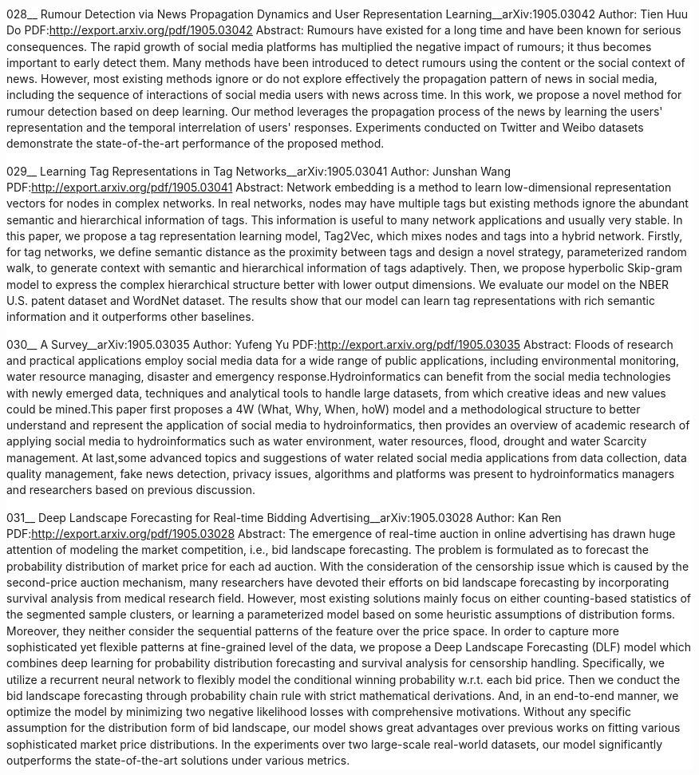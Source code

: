 028__ Rumour Detection via News Propagation Dynamics and User Representation  Learning__arXiv:1905.03042
Author: Tien Huu Do
PDF:http://export.arxiv.org/pdf/1905.03042
 Abstract: Rumours have existed for a long time and have been known for serious consequences. The rapid growth of social media platforms has multiplied the negative impact of rumours; it thus becomes important to early detect them. Many methods have been introduced to detect rumours using the content or the social context of news. However, most existing methods ignore or do not explore effectively the propagation pattern of news in social media, including the sequence of interactions of social media users with news across time. In this work, we propose a novel method for rumour detection based on deep learning. Our method leverages the propagation process of the news by learning the users' representation and the temporal interrelation of users' responses. Experiments conducted on Twitter and Weibo datasets demonstrate the state-of-the-art performance of the proposed method. 

029__ Learning Tag Representations in Tag Networks__arXiv:1905.03041
Author: Junshan Wang
PDF:http://export.arxiv.org/pdf/1905.03041
 Abstract: Network embedding is a method to learn low-dimensional representation vectors for nodes in complex networks. In real networks, nodes may have multiple tags but existing methods ignore the abundant semantic and hierarchical information of tags. This information is useful to many network applications and usually very stable. In this paper, we propose a tag representation learning model, Tag2Vec, which mixes nodes and tags into a hybrid network. Firstly, for tag networks, we define semantic distance as the proximity between tags and design a novel strategy, parameterized random walk, to generate context with semantic and hierarchical information of tags adaptively. Then, we propose hyperbolic Skip-gram model to express the complex hierarchical structure better with lower output dimensions. We evaluate our model on the NBER U.S. patent dataset and WordNet dataset. The results show that our model can learn tag representations with rich semantic information and it outperforms other baselines. 

030__ A Survey__arXiv:1905.03035
Author: Yufeng Yu
PDF:http://export.arxiv.org/pdf/1905.03035
 Abstract: Floods of research and practical applications employ social media data for a wide range of public applications, including environmental monitoring, water resource managing, disaster and emergency response.Hydroinformatics can benefit from the social media technologies with newly emerged data, techniques and analytical tools to handle large datasets, from which creative ideas and new values could be mined.This paper first proposes a 4W (What, Why, When, hoW) model and a methodological structure to better understand and represent the application of social media to hydroinformatics, then provides an overview of academic research of applying social media to hydroinformatics such as water environment, water resources, flood, drought and water Scarcity management. At last,some advanced topics and suggestions of water related social media applications from data collection, data quality management, fake news detection, privacy issues, algorithms and platforms was present to hydroinformatics managers and researchers based on previous discussion. 

031__ Deep Landscape Forecasting for Real-time Bidding Advertising__arXiv:1905.03028
Author: Kan Ren
PDF:http://export.arxiv.org/pdf/1905.03028
 Abstract: The emergence of real-time auction in online advertising has drawn huge attention of modeling the market competition, i.e., bid landscape forecasting. The problem is formulated as to forecast the probability distribution of market price for each ad auction. With the consideration of the censorship issue which is caused by the second-price auction mechanism, many researchers have devoted their efforts on bid landscape forecasting by incorporating survival analysis from medical research field. However, most existing solutions mainly focus on either counting-based statistics of the segmented sample clusters, or learning a parameterized model based on some heuristic assumptions of distribution forms. Moreover, they neither consider the sequential patterns of the feature over the price space. In order to capture more sophisticated yet flexible patterns at fine-grained level of the data, we propose a Deep Landscape Forecasting (DLF) model which combines deep learning for probability distribution forecasting and survival analysis for censorship handling. Specifically, we utilize a recurrent neural network to flexibly model the conditional winning probability w.r.t. each bid price. Then we conduct the bid landscape forecasting through probability chain rule with strict mathematical derivations. And, in an end-to-end manner, we optimize the model by minimizing two negative likelihood losses with comprehensive motivations. Without any specific assumption for the distribution form of bid landscape, our model shows great advantages over previous works on fitting various sophisticated market price distributions. In the experiments over two large-scale real-world datasets, our model significantly outperforms the state-of-the-art solutions under various metrics. 